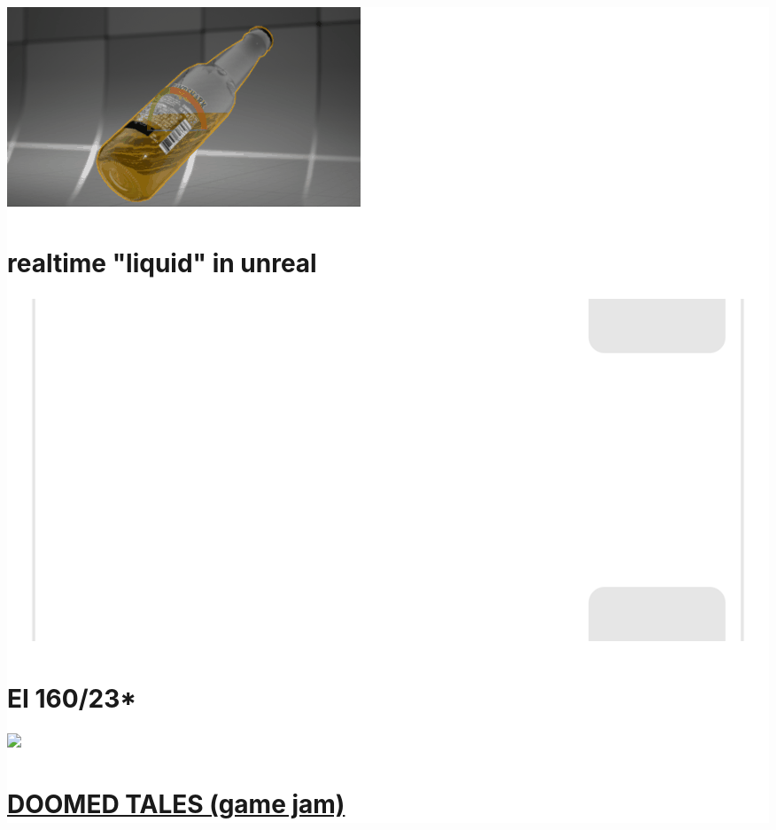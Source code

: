 <img class="projectTileImage" src="https://raw.githubusercontent.com/BillyJoelsNightmareExplosion/BillyJoelsNightmareExplosion.github.io/master/_files/photos/landshark/portfolio_button.gif" >
<h1 class="projectTileLabel">realtime "liquid" in unreal</h1>
<i class="fa fa-external-link-square disabled"></i>
</a>
</div>
</div>

<div class="pj">
<img class="projectTileFileGate" src="film-gate.png" style="width:auto;">
<h1 class="projectTileFilmText"> EI 160/23*</h1>
<div class="projectTile">
<a href="https://alectrem.itch.io/doomed-tales" class="fill-div">
<img class="projectTileImage" src="https://img.itch.zone/aW1hZ2UvMjE3NTg0Mi8xMjg1Mzc4My5naWY=/794x1000/qWsqK%2F.gif" >
<h1 class="projectTileLabel">DOOMED TALES (game jam)</h1>
<i class="fa fa-external-link-square"></i>
</a>
</div>
</div>

<div class="pj">